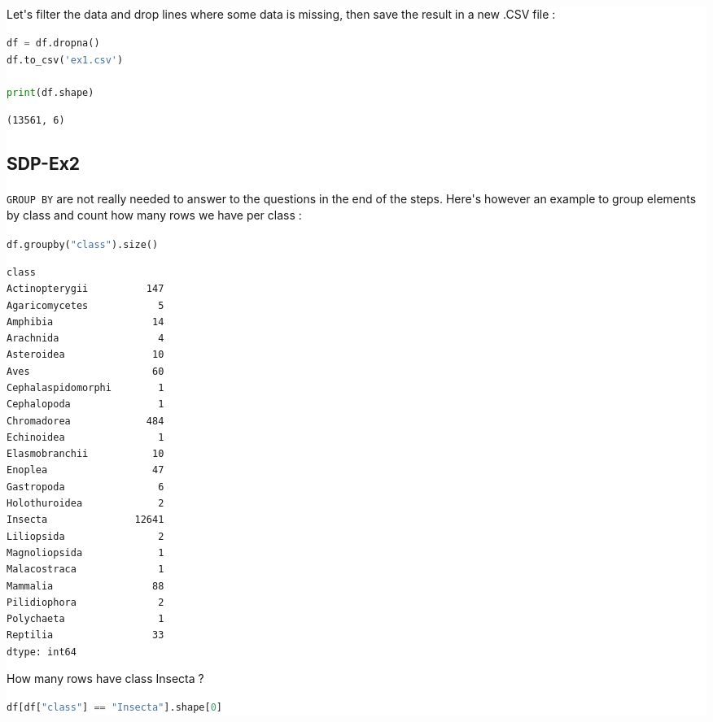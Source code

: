 
Let's filter the data and drop lines where some data is missing, then save the result in a new .CSV file :


```python
df = df.dropna()
df.to_csv('ex1.csv')

print(df.shape)
```

    (13561, 6)
    

## SDP-Ex2

`GROUP BY` are not really needed to answer to the questions in the end of the steps. Here's however an example to group elements by class and count how many rows we have per class :


```python
df.groupby("class").size()
```




    class
    Actinopterygii          147
    Agaricomycetes            5
    Amphibia                 14
    Arachnida                 4
    Asteroidea               10
    Aves                     60
    Cephalaspidomorphi        1
    Cephalopoda               1
    Chromadorea             484
    Echinoidea                1
    Elasmobranchii           10
    Enoplea                  47
    Gastropoda                6
    Holothuroidea             2
    Insecta               12641
    Liliopsida                2
    Magnoliopsida             1
    Malacostraca              1
    Mammalia                 88
    Pilidiophora              2
    Polychaeta                1
    Reptilia                 33
    dtype: int64



How many rows have class Insecta ?


```python
df[df["class"] == "Insecta"].shape[0]
```

